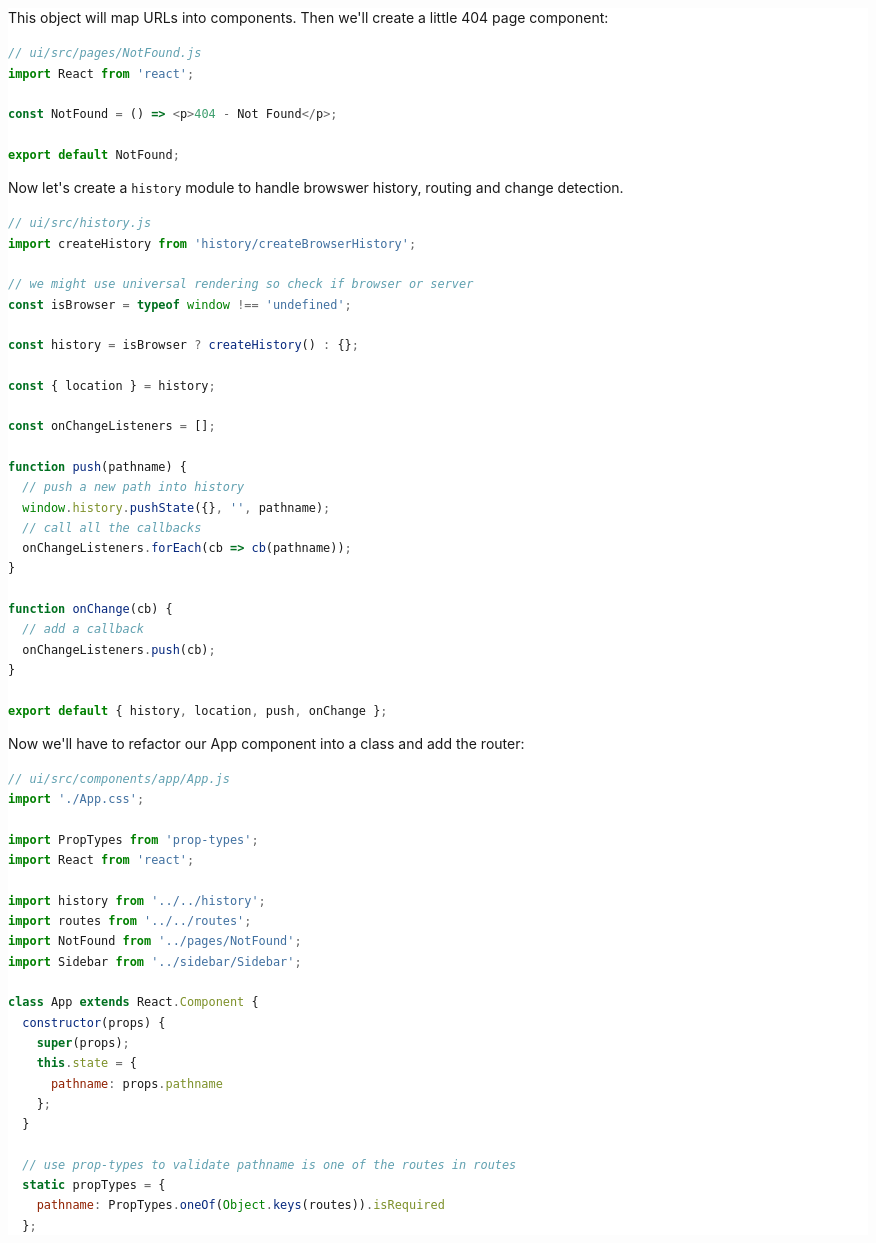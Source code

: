 This object will map URLs into components. Then we'll create a little 404 page component:

```javascript
// ui/src/pages/NotFound.js
import React from 'react';

const NotFound = () => <p>404 - Not Found</p>;

export default NotFound;
```

Now let's create a `history` module to handle browswer history, routing and change detection.

```javascript
// ui/src/history.js
import createHistory from 'history/createBrowserHistory';

// we might use universal rendering so check if browser or server
const isBrowser = typeof window !== 'undefined';

const history = isBrowser ? createHistory() : {};

const { location } = history;

const onChangeListeners = [];

function push(pathname) {
  // push a new path into history
  window.history.pushState({}, '', pathname);
  // call all the callbacks
  onChangeListeners.forEach(cb => cb(pathname));
}

function onChange(cb) {
  // add a callback
  onChangeListeners.push(cb);
}

export default { history, location, push, onChange };
```

Now we'll have to refactor our App component into a class and add the router:

```javascript
// ui/src/components/app/App.js
import './App.css';

import PropTypes from 'prop-types';
import React from 'react';

import history from '../../history';
import routes from '../../routes';
import NotFound from '../pages/NotFound';
import Sidebar from '../sidebar/Sidebar';

class App extends React.Component {
  constructor(props) {
    super(props);
    this.state = {
      pathname: props.pathname
    };
  }

  // use prop-types to validate pathname is one of the routes in routes
  static propTypes = {
    pathname: PropTypes.oneOf(Object.keys(routes)).isRequired
  };
```